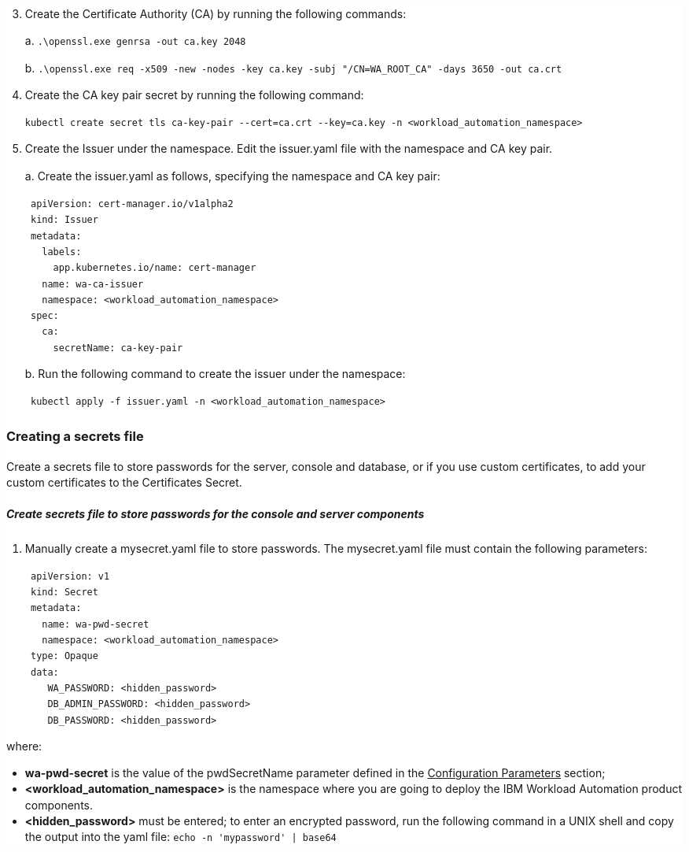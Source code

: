 3. Create the Certificate Authority (CA) by running the following commands:

   a.   `.\openssl.exe genrsa -out ca.key 2048`
    
   b.   `.\openssl.exe req -x509 -new -nodes -key ca.key -subj "/CN=WA_ROOT_CA" -days 3650 -out ca.crt`
	
4.  Create the CA key pair secret by running the following command:

        kubectl create secret tls ca-key-pair --cert=ca.crt --key=ca.key -n <workload_automation_namespace>

5. Create the Issuer under the namespace. Edit the issuer.yaml file with the namespace and CA key pair.

    a. Create the issuer.yaml as follows, specifying the namespace and CA key pair:
	
        apiVersion: cert-manager.io/v1alpha2
        kind: Issuer
        metadata:
          labels:
            app.kubernetes.io/name: cert-manager
          name: wa-ca-issuer
          namespace: <workload_automation_namespace>
        spec:
          ca:
            secretName: ca-key-pair

    b. Run the following command to create the issuer under the namespace:		  

        kubectl apply -f issuer.yaml -n <workload_automation_namespace>
		
### Creating a secrets file
Create a secrets file to store passwords for the server, console and database, or if you use custom certificates, to add your custom certificates to the Certificates Secret.

##### Create secrets file to store passwords for the console and server components

1. Manually create a mysecret.yaml file to store passwords. The mysecret.yaml file must contain the following parameters:

	    apiVersion: v1
	    kind: Secret
	    metadata:
	      name: wa-pwd-secret
	      namespace: <workload_automation_namespace>
	    type: Opaque
	    data:
	       WA_PASSWORD: <hidden_password>
	       DB_ADMIN_PASSWORD: <hidden_password>
	       DB_PASSWORD: <hidden_password>	
     
where:
     
   - **wa-pwd-secret** is the value of the pwdSecretName parameter defined in the [Configuration Parameters](#configuration-parameters) section;    
   - **<workload_automation_namespace>** is the namespace where you are going to deploy the IBM Workload Automation product components.  
   - **<hidden_password>** must be entered; to enter an encrypted password, run the following command in a UNIX shell and copy the output into the yaml file:
	    `echo -n 'mypassword' | base64`
